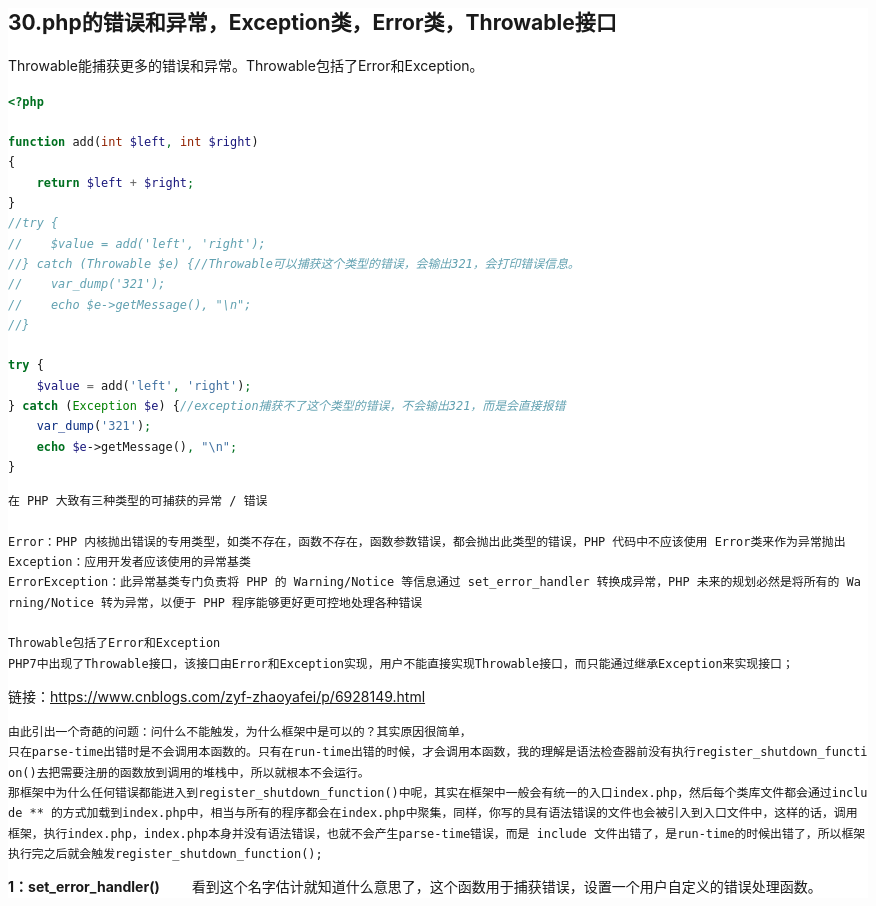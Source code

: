 

## 30.php的错误和异常，Exception类，Error类，Throwable接口

Throwable能捕获更多的错误和异常。Throwable包括了Error和Exception。

```php
<?php

function add(int $left, int $right)
{
    return $left + $right;
}
//try {
//    $value = add('left', 'right');
//} catch (Throwable $e) {//Throwable可以捕获这个类型的错误，会输出321，会打印错误信息。
//    var_dump('321');
//    echo $e->getMessage(), "\n";
//}

try {
    $value = add('left', 'right');
} catch (Exception $e) {//exception捕获不了这个类型的错误，不会输出321，而是会直接报错
    var_dump('321');
    echo $e->getMessage(), "\n";
}
```




```
在 PHP 大致有三种类型的可捕获的异常 / 错误

Error：PHP 内核抛出错误的专用类型，如类不存在，函数不存在，函数参数错误，都会抛出此类型的错误，PHP 代码中不应该使用 Error类来作为异常抛出
Exception：应用开发者应该使用的异常基类
ErrorException：此异常基类专门负责将 PHP 的 Warning/Notice 等信息通过 set_error_handler 转换成异常，PHP 未来的规划必然是将所有的 Warning/Notice 转为异常，以便于 PHP 程序能够更好更可控地处理各种错误

Throwable包括了Error和Exception
PHP7中出现了Throwable接口，该接口由Error和Exception实现，用户不能直接实现Throwable接口，而只能通过继承Exception来实现接口；
```

链接：https://www.cnblogs.com/zyf-zhaoyafei/p/6928149.html

```
由此引出一个奇葩的问题：问什么不能触发，为什么框架中是可以的？其实原因很简单，
只在parse-time出错时是不会调用本函数的。只有在run-time出错的时候，才会调用本函数，我的理解是语法检查器前没有执行register_shutdown_function()去把需要注册的函数放到调用的堆栈中，所以就根本不会运行。
那框架中为什么任何错误都能进入到register_shutdown_function()中呢，其实在框架中一般会有统一的入口index.php，然后每个类库文件都会通过include ** 的方式加载到index.php中，相当与所有的程序都会在index.php中聚集，同样，你写的具有语法错误的文件也会被引入到入口文件中，这样的话，调用框架，执行index.php，index.php本身并没有语法错误，也就不会产生parse-time错误，而是 include 文件出错了，是run-time的时候出错了，所以框架执行完之后就会触发register_shutdown_function();
```

**1：set_error_handler()**
　　看到这个名字估计就知道什么意思了，这个函数用于捕获错误，设置一个用户自定义的错误处理函数。
